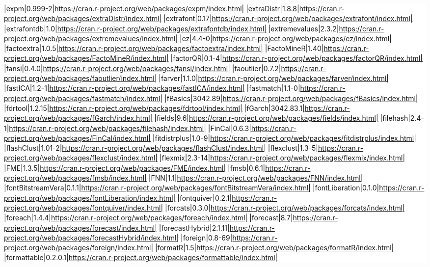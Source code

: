 |expm|0.999-2|https://cran.r-project.org/web/packages/expm/index.html|
|extraDistr|1.8.8|https://cran.r-project.org/web/packages/extraDistr/index.html|
|extrafont|0.17|https://cran.r-project.org/web/packages/extrafont/index.html|
|extrafontdb|1.0|https://cran.r-project.org/web/packages/extrafontdb/index.html|
|extremevalues|2.3.2|https://cran.r-project.org/web/packages/extremevalues/index.html|
|ez|4.4-0|https://cran.r-project.org/web/packages/ez/index.html|
|factoextra|1.0.5|https://cran.r-project.org/web/packages/factoextra/index.html|
|FactoMineR|1.40|https://cran.r-project.org/web/packages/FactoMineR/index.html|
|factorQR|0.1-4|https://cran.r-project.org/web/packages/factorQR/index.html|
|fansi|0.4.0|https://cran.r-project.org/web/packages/fansi/index.html|
|faoutlier|0.7.2|https://cran.r-project.org/web/packages/faoutlier/index.html|
|farver|1.1.0|https://cran.r-project.org/web/packages/farver/index.html|
|fastICA|1.2-1|https://cran.r-project.org/web/packages/fastICA/index.html|
|fastmatch|1.1-0|https://cran.r-project.org/web/packages/fastmatch/index.html|
|fBasics|3042.89|https://cran.r-project.org/web/packages/fBasics/index.html|
|fdrtool|1.2.15|https://cran.r-project.org/web/packages/fdrtool/index.html|
|fGarch|3042.83.1|https://cran.r-project.org/web/packages/fGarch/index.html|
|fields|9.6|https://cran.r-project.org/web/packages/fields/index.html|
|filehash|2.4-1|https://cran.r-project.org/web/packages/filehash/index.html|
|FinCal|0.6.3|https://cran.r-project.org/web/packages/FinCal/index.html|
|fitdistrplus|1.0-9|https://cran.r-project.org/web/packages/fitdistrplus/index.html|
|flashClust|1.01-2|https://cran.r-project.org/web/packages/flashClust/index.html|
|flexclust|1.3-5|https://cran.r-project.org/web/packages/flexclust/index.html|
|flexmix|2.3-14|https://cran.r-project.org/web/packages/flexmix/index.html|
|FME|1.3.5|https://cran.r-project.org/web/packages/FME/index.html|
|fmsb|0.6.1|https://cran.r-project.org/web/packages/fmsb/index.html|
|FNN|1.1|https://cran.r-project.org/web/packages/FNN/index.html|
|fontBitstreamVera|0.1.1|https://cran.r-project.org/web/packages/fontBitstreamVera/index.html|
|fontLiberation|0.1.0|https://cran.r-project.org/web/packages/fontLiberation/index.html|
|fontquiver|0.2.1|https://cran.r-project.org/web/packages/fontquiver/index.html|
|forcats|0.3.0|https://cran.r-project.org/web/packages/forcats/index.html|
|foreach|1.4.4|https://cran.r-project.org/web/packages/foreach/index.html|
|forecast|8.7|https://cran.r-project.org/web/packages/forecast/index.html|
|forecastHybrid|2.1.11|https://cran.r-project.org/web/packages/forecastHybrid/index.html|
|foreign|0.8-69|https://cran.r-project.org/web/packages/foreign/index.html|
|formatR|1.5|https://cran.r-project.org/web/packages/formatR/index.html|
|formattable|0.2.0.1|https://cran.r-project.org/web/packages/formattable/index.html|